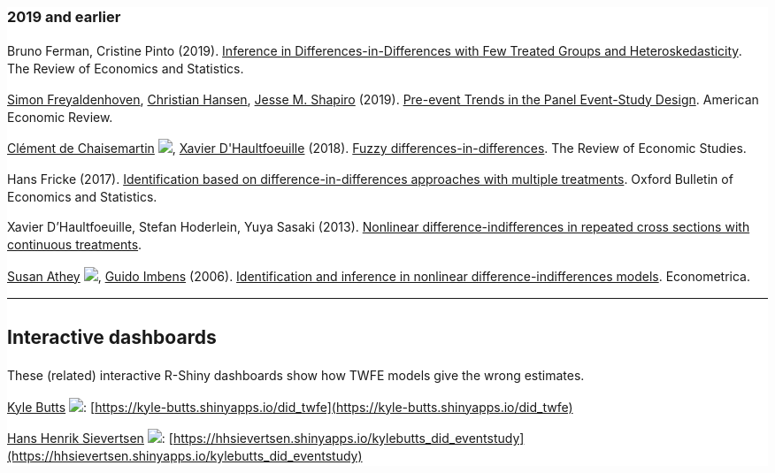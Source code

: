 ### 2019 and earlier

Bruno Ferman, Cristine Pinto (2019). [Inference in Differences-in-Differences with Few Treated Groups and Heteroskedasticity](https://direct.mit.edu/rest/article-abstract/101/3/452/58517/Inference-in-Differences-in-Differences-with-Few). The Review of Economics and Statistics.

[Simon Freyaldenhoven](https://simonfreyaldenhoven.github.io/), [Christian Hansen](https://www.chicagobooth.edu/faculty/directory/h/christian-b-hansen), [Jesse M. Shapiro](https://www.brown.edu/Research/Shapiro/) (2019). [Pre-event Trends in the Panel Event-Study Design](https://www.aeaweb.org/articles?id=10.1257/aer.20180609). American Economic Review.

[Clément de Chaisemartin](https://sites.google.com/site/clementdechaisemartin/) [<img width="12px" src="https://cdn.jsdelivr.net/npm/simple-icons@v5/icons/twitter.svg" />](https://twitter.com/CdeChaisemartin), [Xavier D'Haultfoeuille](https://faculty.crest.fr/xdhaultfoeuille/) (2018). [Fuzzy differences-in-differences](https://academic.oup.com/restud/article-abstract/85/2/999/4096388). The Review of Economic Studies.

Hans Fricke (2017). [Identification based on difference-in-differences approaches with multiple treatments](https://onlinelibrary.wiley.com/doi/abs/10.1111/obes.12178). Oxford Bulletin of Economics and Statistics.

Xavier D’Haultfoeuille, Stefan Hoderlein, Yuya Sasaki (2013). [Nonlinear difference-indifferences in repeated cross sections with continuous treatments](https://www.econstor.eu/bitstream/10419/97404/1/766176037.pdf).

[Susan Athey](https://athey.people.stanford.edu/) [<img width="12px" src="https://cdn.jsdelivr.net/npm/simple-icons@v5/icons/twitter.svg" />](https://twitter.com/Susan_Athey), [Guido Imbens](https://www.gsb.stanford.edu/faculty-research/faculty/guido-w-imbens) (2006). [Identification and inference in nonlinear difference-indifferences models](https://onlinelibrary.wiley.com/doi/abs/10.1111/j.1468-0262.2006.00668.x). Econometrica.


---

## Interactive dashboards

These (related) interactive R-Shiny dashboards show how TWFE models give the wrong estimates.

[Kyle Butts](https://kylebutts.com/) [<img width="12px" src="https://cdn.jsdelivr.net/npm/simple-icons@v5/icons/twitter.svg" />](https://twitter.com/kylefbutts): [https://kyle-butts.shinyapps.io/did_twfe](https://kyle-butts.shinyapps.io/did_twfe)

[Hans Henrik Sievertsen](https://hhsievertsen.github.io/) [<img width="12px" src="https://cdn.jsdelivr.net/npm/simple-icons@v5/icons/twitter.svg" />](https://twitter.com/hhsievertsen): [https://hhsievertsen.shinyapps.io/kylebutts_did_eventstudy](https://hhsievertsen.shinyapps.io/kylebutts_did_eventstudy)







